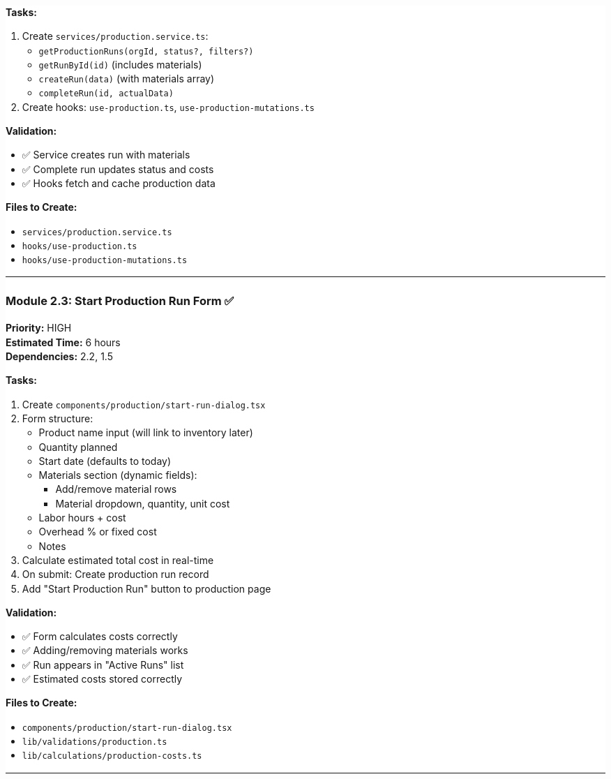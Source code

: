 **Tasks:**
1. Create `services/production.service.ts`:
   - `getProductionRuns(orgId, status?, filters?)`
   - `getRunById(id)` (includes materials)
   - `createRun(data)` (with materials array)
   - `completeRun(id, actualData)`
2. Create hooks: `use-production.ts`, `use-production-mutations.ts`

**Validation:**
- ✅ Service creates run with materials
- ✅ Complete run updates status and costs
- ✅ Hooks fetch and cache production data

**Files to Create:**
- `services/production.service.ts`
- `hooks/use-production.ts`
- `hooks/use-production-mutations.ts`

---

### Module 2.3: Start Production Run Form ✅
**Priority:** HIGH  
**Estimated Time:** 6 hours  
**Dependencies:** 2.2, 1.5

**Tasks:**
1. Create `components/production/start-run-dialog.tsx`
2. Form structure:
   - Product name input (will link to inventory later)
   - Quantity planned
   - Start date (defaults to today)
   - Materials section (dynamic fields):
     - Add/remove material rows
     - Material dropdown, quantity, unit cost
   - Labor hours + cost
   - Overhead % or fixed cost
   - Notes
3. Calculate estimated total cost in real-time
4. On submit: Create production run record
5. Add "Start Production Run" button to production page

**Validation:**
- ✅ Form calculates costs correctly
- ✅ Adding/removing materials works
- ✅ Run appears in "Active Runs" list
- ✅ Estimated costs stored correctly

**Files to Create:**
- `components/production/start-run-dialog.tsx`
- `lib/validations/production.ts`
- `lib/calculations/production-costs.ts`

---
